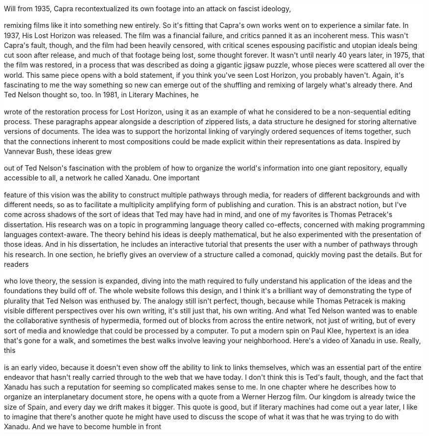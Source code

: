 Will from 1935, Capra recontextualized its own footage into an attack on fascist ideology,

remixing films like it into something new entirely. So it's fitting that Capra's own works went on to experience a similar fate. In 1937, His Lost Horizon was released. The
film was a financial failure, and critics panned it as an incoherent mess. This wasn't
Capra's fault, though, and the film had been heavily censored, with critical scenes espousing pacifistic and utopian ideals being cut soon after release, and much of that footage
being lost, some thought forever. It wasn't until nearly 40 years later, in 1975, that
the film was restored, in a process that was described as doing a gigantic jigsaw puzzle, whose pieces were scattered all over the world. This same piece opens with a bold statement,
if you think you've seen Lost Horizon, you probably haven't. Again, it's fascinating
to me the way something so new can emerge out of the shuffling and remixing of largely what's already there. And Ted Nelson thought so, too. In 1981, in Literary Machines, he

wrote of the restoration process for Lost Horizon, using it as an example of what he considered to be a non-sequential editing process. These paragraphs appear alongside
a description of zippered lists, a data structure he designed for storing alternative versions
of documents. The idea was to support the horizontal linking of varyingly ordered sequences
of items together, such that the connections inherent to most compositions could be made explicit within their representations as data. Inspired by Vannevar Bush, these ideas grew

out of Ted Nelson's fascination with the problem of how to organize the world's information into one giant repository, equally accessible to all, a network he called Xanadu. One important

feature of this vision was the ability to construct multiple pathways through media, for readers of different backgrounds and with different needs, so as to facilitate a multiplicity amplifying form of publishing and curation. This is an abstract notion, but I've come
across shadows of the sort of ideas that Ted may have had in mind, and one of my favorites is Thomas Petracek's dissertation. His research was on a topic in programming language theory
called co-effects, concerned with making programming languages context-aware. The theory behind
his ideas is deeply mathematical, but he also experimented with the presentation of those ideas. And in his dissertation, he includes an interactive tutorial that presents the user with a number of pathways through his research. In one section, he briefly gives an overview of a structure called a comonad, quickly moving past the details. But for readers

who love theory, the session is expanded, diving into the math required to fully understand his application of the ideas and the foundations they build off of. The whole website follows
this design, and I think it's a brilliant way of demonstrating the type of plurality that Ted Nelson was enthused by. The analogy still isn't perfect, though, because while
Thomas Petracek is making visible different perspectives over his own writing, it's still just that, his own writing. And what Ted Nelson wanted was to enable the collaborative synthesis
of hypermedia, formed out of blocks from across the entire network, not just of writing, but
of every sort of media and knowledge that could be processed by a computer. To put a modern spin on Paul Klee, hypertext is an idea that's gone for a walk, and sometimes
the best walks involve leaving your neighborhood. Here's a video of Xanadu in use. Really, this

is an early video, because it doesn't even show off the ability to link to links themselves, which was an essential part of the entire endeavor that hasn't really carried through to the web that we have today. I don't think this is Ted's fault, though, and the fact
that Xanadu has such a reputation for seeming so complicated makes sense to me. In one chapter
where he describes how to organize an interplanetary document store, he opens with a quote from a Werner Herzog film. Our kingdom is already twice the size of Spain, and every day we drift makes it bigger. This quote is good, but if literary machines had come out a year
later, I like to imagine that there's another quote he might have used to discuss the scope of what it was that he was trying to do with Xanadu. And we have to become humble in front
